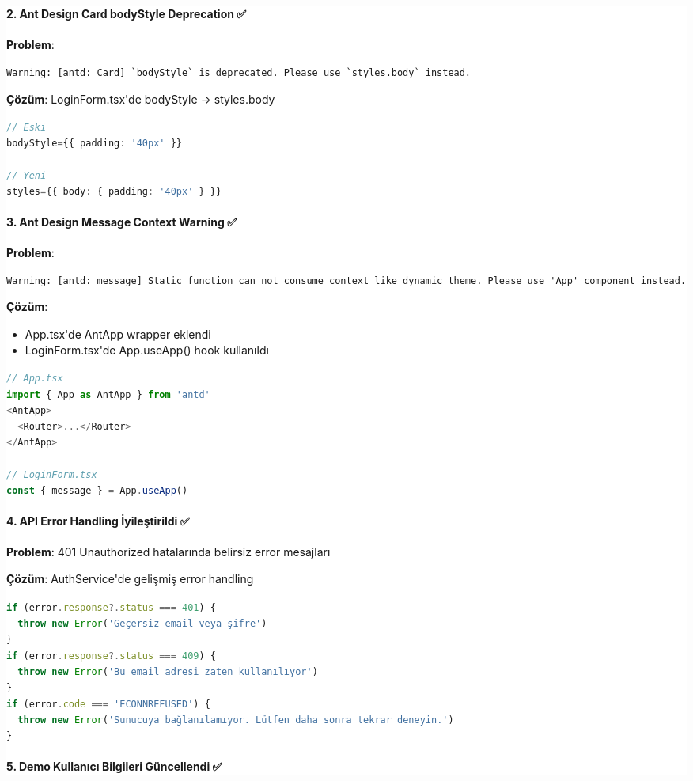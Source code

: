 #### 2. **Ant Design Card bodyStyle Deprecation** ✅

**Problem**: 
```
Warning: [antd: Card] `bodyStyle` is deprecated. Please use `styles.body` instead.
```

**Çözüm**: LoginForm.tsx'de bodyStyle → styles.body
```typescript
// Eski
bodyStyle={{ padding: '40px' }}

// Yeni  
styles={{ body: { padding: '40px' } }}
```

#### 3. **Ant Design Message Context Warning** ✅

**Problem**:
```
Warning: [antd: message] Static function can not consume context like dynamic theme. Please use 'App' component instead.
```

**Çözüm**: 
- App.tsx'de AntApp wrapper eklendi
- LoginForm.tsx'de App.useApp() hook kullanıldı
```typescript
// App.tsx
import { App as AntApp } from 'antd'
<AntApp>
  <Router>...</Router>
</AntApp>

// LoginForm.tsx  
const { message } = App.useApp()
```

#### 4. **API Error Handling İyileştirildi** ✅

**Problem**: 401 Unauthorized hatalarında belirsiz error mesajları

**Çözüm**: AuthService'de gelişmiş error handling
```typescript
if (error.response?.status === 401) {
  throw new Error('Geçersiz email veya şifre')
}
if (error.response?.status === 409) {
  throw new Error('Bu email adresi zaten kullanılıyor')
}
if (error.code === 'ECONNREFUSED') {
  throw new Error('Sunucuya bağlanılamıyor. Lütfen daha sonra tekrar deneyin.')
}
```

#### 5. **Demo Kullanıcı Bilgileri Güncellendi** ✅

